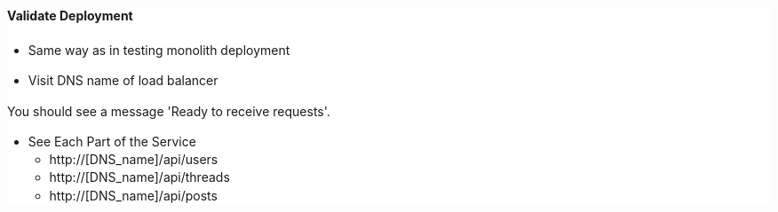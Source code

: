 #### Validate Deployment

- Same way as in testing monolith deployment

- Visit DNS name of load balancer

You should see a message 'Ready to receive requests'.

- See Each Part of the Service
    - http://[DNS_name]/api/users
    - http://[DNS_name]/api/threads
    - http://[DNS_name]/api/posts